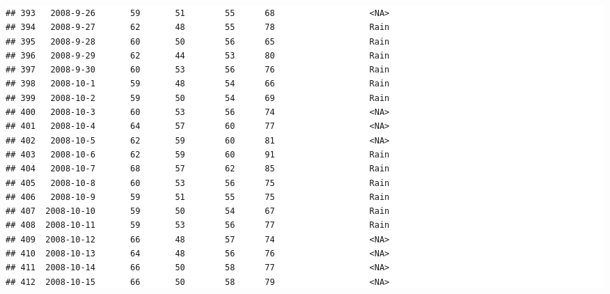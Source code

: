     ## 393   2008-9-26       59       51        55      68                   <NA>
    ## 394   2008-9-27       62       48        55      78                   Rain
    ## 395   2008-9-28       60       50        56      65                   Rain
    ## 396   2008-9-29       62       44        53      80                   Rain
    ## 397   2008-9-30       60       53        56      76                   Rain
    ## 398   2008-10-1       59       48        54      66                   Rain
    ## 399   2008-10-2       59       50        54      69                   Rain
    ## 400   2008-10-3       60       53        56      74                   <NA>
    ## 401   2008-10-4       64       57        60      77                   <NA>
    ## 402   2008-10-5       62       59        60      81                   <NA>
    ## 403   2008-10-6       62       59        60      91                   Rain
    ## 404   2008-10-7       68       57        62      85                   Rain
    ## 405   2008-10-8       60       53        56      75                   Rain
    ## 406   2008-10-9       59       51        55      75                   Rain
    ## 407  2008-10-10       59       50        54      67                   Rain
    ## 408  2008-10-11       59       53        56      77                   Rain
    ## 409  2008-10-12       66       48        57      74                   <NA>
    ## 410  2008-10-13       64       48        56      76                   <NA>
    ## 411  2008-10-14       66       50        58      77                   <NA>
    ## 412  2008-10-15       66       50        58      79                   <NA>